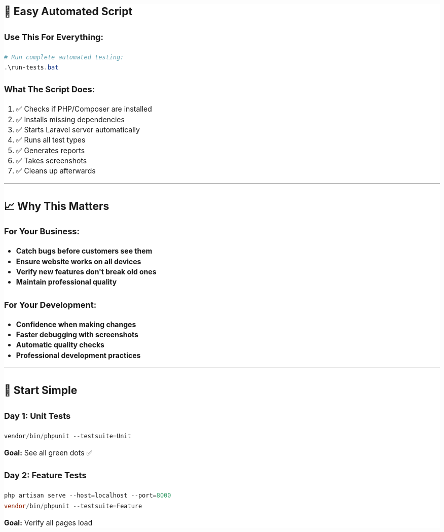 
## **🚀 Easy Automated Script**

### **Use This For Everything:**
```powershell
# Run complete automated testing:
.\run-tests.bat
```

### **What The Script Does:**
1. ✅ Checks if PHP/Composer are installed
2. ✅ Installs missing dependencies  
3. ✅ Starts Laravel server automatically
4. ✅ Runs all test types
5. ✅ Generates reports
6. ✅ Takes screenshots
7. ✅ Cleans up afterwards

---

## **📈 Why This Matters**

### **For Your Business:**
- **Catch bugs before customers see them**
- **Ensure website works on all devices**
- **Verify new features don't break old ones**
- **Maintain professional quality**

### **For Your Development:**
- **Confidence when making changes**
- **Faster debugging with screenshots**
- **Automatic quality checks**
- **Professional development practices**

---

## **🎯 Start Simple**

### **Day 1: Unit Tests**
```powershell
vendor/bin/phpunit --testsuite=Unit
```
**Goal:** See all green dots ✅

### **Day 2: Feature Tests**  
```powershell
php artisan serve --host=localhost --port=8000
vendor/bin/phpunit --testsuite=Feature
```
**Goal:** Verify all pages load
